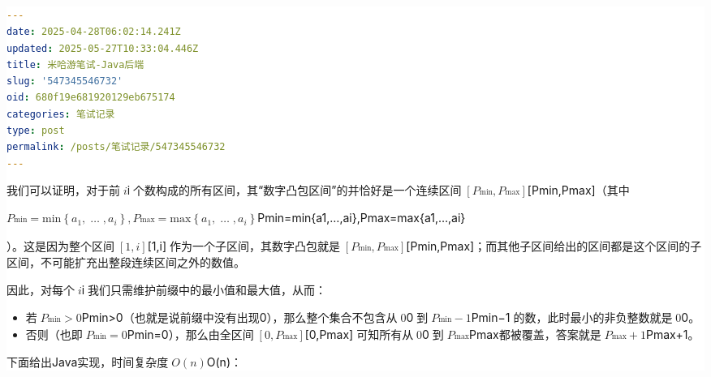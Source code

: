 ```yaml
---
date: 2025-04-28T06:02:14.241Z
updated: 2025-05-27T10:33:04.446Z
title: 米哈游笔试-Java后端
slug: '547345546732'
oid: 680f19e681920129eb675174
categories: 笔试记录
type: post
permalink: /posts/笔试记录/547345546732
---
```



我们可以证明，对于前 <math><semantics><mrow><mi>i</mi></mrow><annotation>i</annotation></semantics></math>i 个数构成的所有区间，其“数字凸包区间”的并恰好是一个连续区间 <math><semantics><mrow><mo>\[</mo><msub><mi>P</mi><mi>min</mi><mo>⁡</mo></msub><mo>,</mo><msub><mi>P</mi><mi>max</mi><mo>⁡</mo></msub><mo>\]</mo></mrow><annotation>\[P\_{\\min},P\_{\\max}\]</annotation></semantics></math>\[Pmin​,Pmax​\]（其中

<math><semantics><mrow><msub><mi>P</mi><mi>min</mi><mo>⁡</mo></msub><mo>\=</mo><mi>min</mi><mo>⁡</mo><mo>{</mo><msub><mi>a</mi><mn>1</mn></msub><mo>,</mo><mo>…</mo><mo>,</mo><msub><mi>a</mi><mi>i</mi></msub><mo>}</mo><mo>,</mo><msub><mi>P</mi><mi>max</mi><mo>⁡</mo></msub><mo>\=</mo><mi>max</mi><mo>⁡</mo><mo>{</mo><msub><mi>a</mi><mn>1</mn></msub><mo>,</mo><mo>…</mo><mo>,</mo><msub><mi>a</mi><mi>i</mi></msub><mo>}</mo></mrow><annotation>P\_{\\min}=\\min\\{a\_1,\\ldots,a\_i\\},\\quad P\_{\\max}=\\max\\{a\_1,\\ldots,a\_i\\}</annotation></semantics></math>Pmin​\=min{a1​,…,ai​},Pmax​\=max{a1​,…,ai​}

）。这是因为整个区间 <math><semantics><mrow><mo>\[</mo><mn>1</mn><mo>,</mo><mi>i</mi><mo>\]</mo></mrow><annotation>\[1,i\]</annotation></semantics></math>\[1,i\] 作为一个子区间，其数字凸包就是 <math><semantics><mrow><mo>\[</mo><msub><mi>P</mi><mi>min</mi><mo>⁡</mo></msub><mo>,</mo><msub><mi>P</mi><mi>max</mi><mo>⁡</mo></msub><mo>\]</mo></mrow><annotation>\[P\_{\\min},P\_{\\max}\]</annotation></semantics></math>\[Pmin​,Pmax​\]；而其他子区间给出的区间都是这个区间的子区间，不可能扩充出整段连续区间之外的数值。

因此，对每个 <math><semantics><mrow><mi>i</mi></mrow><annotation>i</annotation></semantics></math>i 我们只需维护前缀中的最小值和最大值，从而：

* 若 <math><semantics><mrow><msub><mi>P</mi><mi>min</mi><mo>⁡</mo></msub><mo>></mo><mn>0</mn></mrow><annotation>P\_{\\min}>0</annotation></semantics></math>Pmin​>0（也就是说前缀中没有出现0），那么整个集合不包含从 <math><semantics><mrow><mn>0</mn></mrow><annotation>0</annotation></semantics></math>0 到 <math><semantics><mrow><msub><mi>P</mi><mi>min</mi><mo>⁡</mo></msub><mo>−</mo><mn>1</mn></mrow><annotation>P\_{\\min}-1</annotation></semantics></math>Pmin​−1 的数，此时最小的非负整数就是 <math><semantics><mrow><mn>0</mn></mrow><annotation>0</annotation></semantics></math>0。
* 否则（也即 <math><semantics><mrow><msub><mi>P</mi><mi>min</mi><mo>⁡</mo></msub><mo>\=</mo><mn>0</mn></mrow><annotation>P\_{\\min}=0</annotation></semantics></math>Pmin​\=0），那么由全区间 <math><semantics><mrow><mo>\[</mo><mn>0</mn><mo>,</mo><msub><mi>P</mi><mi>max</mi><mo>⁡</mo></msub><mo>\]</mo></mrow><annotation>\[0,P\_{\\max}\]</annotation></semantics></math>\[0,Pmax​\] 可知所有从 <math><semantics><mrow><mn>0</mn></mrow><annotation>0</annotation></semantics></math>0 到 <math><semantics><mrow><msub><mi>P</mi><mi>max</mi><mo>⁡</mo></msub></mrow><annotation>P\_{\\max}</annotation></semantics></math>Pmax​ 都被覆盖，答案就是 <math><semantics><mrow><msub><mi>P</mi><mi>max</mi><mo>⁡</mo></msub><mo>+</mo><mn>1</mn></mrow><annotation>P\_{\\max}+1</annotation></semantics></math>Pmax​+1。

下面给出Java实现，时间复杂度 <math><semantics><mrow><mi>O</mi><mo>(</mo><mi>n</mi><mo>)</mo></mrow><annotation>O(n)</annotation></semantics></math>O(n)：
